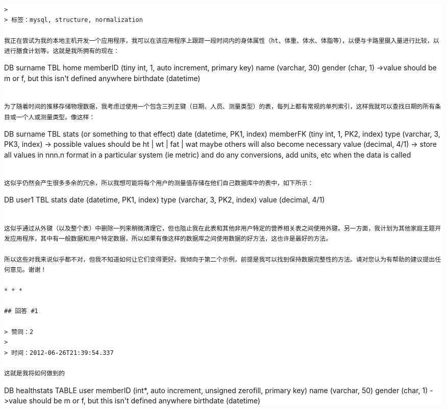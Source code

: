 ```
> 
> 标签：mysql, structure, normalization

我正在尝试为我的本地主机开发一个应用程序，我可以在该应用程序上跟踪一段时间内的身体属性（ht、体重、体水、体脂等），以便与卡路里摄入量进行比较，以进行膳食计划等。这就是我所拥有的现在：

```
DB surname
 TBL home
  memberID (tiny int, 1, auto increment, primary key)
  name (varchar, 30)
  gender (char, 1) ->value should be m or f, but this isn't defined anywhere
  birthdate (datetime) 
```

为了随着时间的推移存储物理数据，我考虑过使用一个包含三列主键（日期、人员、测量类型）的表，每列上都有常规的单列索引，这样我就可以查找日期的所有条目或一个人或测量类型。像这样：

```
DB surname
 TBL stats (or something to that effect)
  date (datetime, PK1, index)
  memberFK (tiny int, 1, PK2, index)
  type (varchar, 3, PK3, index) -> possible values should be ht | wt | fat | wat maybe others will also become necessary
  value (decimal, 4/1) -> store all values in nnn.n format in a particular system (ie metric) and do any conversions, add units, etc when the data is called 
```

这似乎仍然会产生很多多余的冗余，所以我想可能将每个用户的测量值存储在他们自己数据库中的表中，如下所示：

```
DB user1
 TBL stats
  date (datetime, PK1, index)
  type (varchar, 3, PK2, index)
  value (decimal, 4/1) 
```

这似乎通过从外键（以及整个表）中删除一列来稍微清理它，但也阻止我在此表和其他非用户特定的营养相关表之间使用外键。另一方面，我计划为其他家庭主题开发应用程序，其中有一般数据和用户特定数据，所以如果有像这样的数据库之间使用数据的好方法，这也许是最好的方法。

所以这些对我来说似乎都不对，但我不知道如何让它们变得更好。我倾向于第二个示例，前提是我可以找到保持数据完整性的方法。请对您认为有帮助的建议提出任何意见。谢谢！

* * *

## 回答 #1

> 赞同：2
> 
> 时间：2012-06-26T21:39:54.337

这就是我将如何做到的

```
DB healthstats
    TABLE user
        memberID (int*, auto increment, unsigned zerofill, primary key)
        name (varchar, 50)
        gender (char, 1) ->value should be m or f, but this isn't defined anywhere
        birthdate (datetime)
